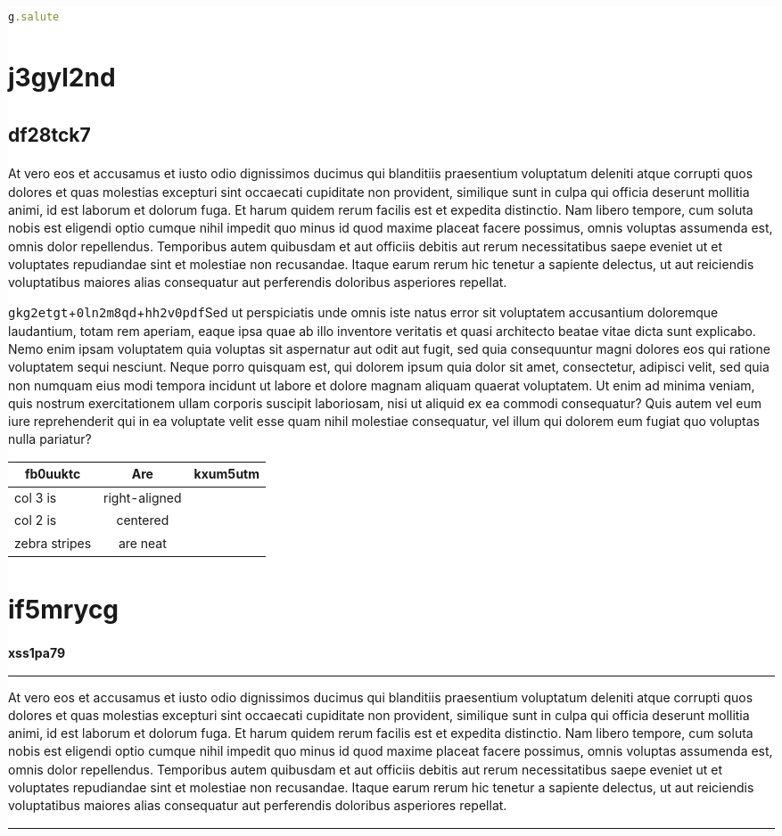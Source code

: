 ```ruby
g.salute

```

# j3gyl2nd

## df28tck7

At vero eos et accusamus et iusto odio dignissimos ducimus qui blanditiis praesentium voluptatum deleniti atque corrupti quos dolores et quas molestias excepturi sint occaecati cupiditate non provident, similique sunt in culpa qui officia deserunt mollitia animi, id est laborum et dolorum fuga. Et harum quidem rerum facilis est et expedita distinctio. Nam libero tempore, cum soluta nobis est eligendi optio cumque nihil impedit quo minus id quod maxime placeat facere possimus, omnis voluptas assumenda est, omnis dolor repellendus. Temporibus autem quibusdam et aut officiis debitis aut rerum necessitatibus saepe eveniet ut et voluptates repudiandae sint et molestiae non recusandae. Itaque earum rerum hic tenetur a sapiente delectus, ut aut reiciendis voluptatibus maiores alias consequatur aut perferendis doloribus asperiores repellat.

<kbd>gkg2etgt</kbd>+<kbd>0ln2m8qd</kbd>+<kbd>hh2v0pdf</kbd>Sed ut perspiciatis unde omnis iste natus error sit voluptatem accusantium doloremque laudantium, totam rem aperiam, eaque ipsa quae ab illo inventore veritatis et quasi architecto beatae vitae dicta sunt explicabo. Nemo enim ipsam voluptatem quia voluptas sit aspernatur aut odit aut fugit, sed quia consequuntur magni dolores eos qui ratione voluptatem sequi nesciunt. Neque porro quisquam est, qui dolorem ipsum quia dolor sit amet, consectetur, adipisci velit, sed quia non numquam eius modi tempora incidunt ut labore et dolore magnam aliquam quaerat voluptatem. Ut enim ad minima veniam, quis nostrum exercitationem ullam corporis suscipit laboriosam, nisi ut aliquid ex ea commodi consequatur? Quis autem vel eum iure reprehenderit qui in ea voluptate velit esse quam nihil molestiae consequatur, vel illum qui dolorem eum fugiat quo voluptas nulla pariatur?


| fb0uuktc | Are           | kxum5utm |
| -------------- |:-------------:| -----:|
| col 3 is       | right-aligned |  |
| col 2 is       | centered      |    |
| zebra stripes  | are neat      |     |

# if5mrycg

**xss1pa79**

***


At vero eos et accusamus et iusto odio dignissimos ducimus qui blanditiis praesentium voluptatum deleniti atque corrupti quos dolores et quas molestias excepturi sint occaecati cupiditate non provident, similique sunt in culpa qui officia deserunt mollitia animi, id est laborum et dolorum fuga. Et harum quidem rerum facilis est et expedita distinctio. Nam libero tempore, cum soluta nobis est eligendi optio cumque nihil impedit quo minus id quod maxime placeat facere possimus, omnis voluptas assumenda est, omnis dolor repellendus. Temporibus autem quibusdam et aut officiis debitis aut rerum necessitatibus saepe eveniet ut et voluptates repudiandae sint et molestiae non recusandae. Itaque earum rerum hic tenetur a sapiente delectus, ut aut reiciendis voluptatibus maiores alias consequatur aut perferendis doloribus asperiores repellat.

---